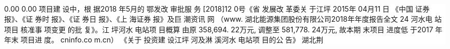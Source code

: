 0.00
0.00
项目建
设中，根
据2018
年5月的
鄂发改
审批服
务
[2018]12
0号《省
发展改
革委关
于江坪
2015年
04月11
日
《中国
证券
报》、《证
券时
报》、《证
券日
报》、《上
海证券
报》及巨
潮资讯
网
（www.
湖北能源集团股份有限公司2018年年度报告全文
24
河水电
站项目
核准事
项变更
的批
复》。江
坪河水
电站项
目概算
由原
358,694.
22万元,
调整至
581,778.
24万元,
故本期
末项目
进度低
于2017
年年末
项目进
度。
cninfo.co
m.cn）
《关于
投资建
设江坪
河及淋
溪河水
电站项
目的公
告》
湖北荆
